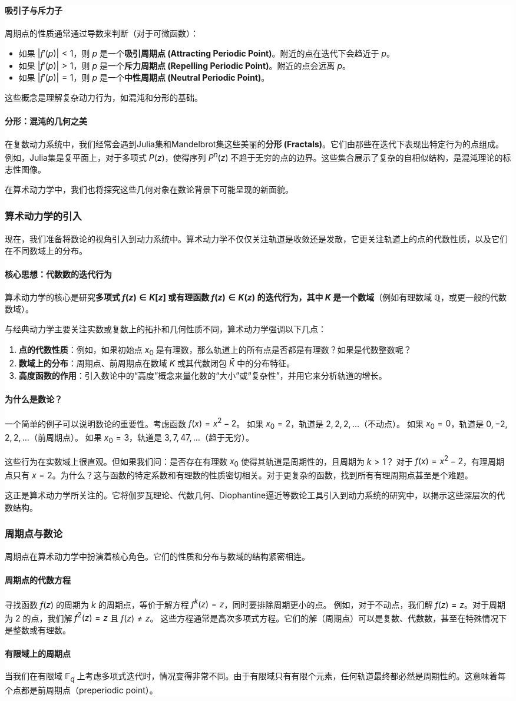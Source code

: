 #### 吸引子与斥力子

周期点的性质通常通过导数来判断（对于可微函数）：
*   如果 $|f'(p)| < 1$，则 $p$ 是一个**吸引周期点 (Attracting Periodic Point)**。附近的点在迭代下会趋近于 $p$。
*   如果 $|f'(p)| > 1$，则 $p$ 是一个**斥力周期点 (Repelling Periodic Point)**。附近的点会远离 $p$。
*   如果 $|f'(p)| = 1$，则 $p$ 是一个**中性周期点 (Neutral Periodic Point)**。

这些概念是理解复杂动力行为，如混沌和分形的基础。

#### 分形：混沌的几何之美

在复数动力系统中，我们经常会遇到Julia集和Mandelbrot集这些美丽的**分形 (Fractals)**。它们由那些在迭代下表现出特定行为的点组成。例如，Julia集是复平面上，对于多项式 $P(z)$，使得序列 $P^n(z)$ 不趋于无穷的点的边界。这些集合展示了复杂的自相似结构，是混沌理论的标志性图像。

在算术动力学中，我们也将探究这些几何对象在数论背景下可能呈现的新面貌。

### 算术动力学的引入

现在，我们准备将数论的视角引入到动力系统中。算术动力学不仅仅关注轨道是收敛还是发散，它更关注轨道上的点的代数性质，以及它们在不同数域上的分布。

#### 核心思想：代数数的迭代行为

算术动力学的核心是研究**多项式 $f(z) \in K[z]$ 或有理函数 $f(z) \in K(z)$ 的迭代行为，其中 $K$ 是一个数域**（例如有理数域 $\mathbb{Q}$，或更一般的代数数域）。

与经典动力学主要关注实数或复数上的拓扑和几何性质不同，算术动力学强调以下几点：

1.  **点的代数性质**：例如，如果初始点 $x_0$ 是有理数，那么轨道上的所有点是否都是有理数？如果是代数整数呢？
2.  **数域上的分布**：周期点、前周期点在数域 $K$ 或其代数闭包 $\bar{K}$ 中的分布特征。
3.  **高度函数的作用**：引入数论中的“高度”概念来量化数的“大小”或“复杂性”，并用它来分析轨道的增长。

#### 为什么是数论？

一个简单的例子可以说明数论的重要性。考虑函数 $f(x) = x^2 - 2$。
如果 $x_0 = 2$，轨道是 $2, 2, 2, \ldots$（不动点）。
如果 $x_0 = 0$，轨道是 $0, -2, 2, 2, \ldots$（前周期点）。
如果 $x_0 = 3$，轨道是 $3, 7, 47, \ldots$（趋于无穷）。

这些行为在实数域上很直观。但如果我们问：是否存在有理数 $x_0$ 使得其轨道是周期性的，且周期为 $k > 1$？
对于 $f(x) = x^2 - 2$，有理周期点只有 $x=2$。为什么？这与函数的特定系数和有理数的性质密切相关。对于更复杂的函数，找到所有有理周期点甚至是个难题。

这正是算术动力学所关注的。它将伽罗瓦理论、代数几何、Diophantine逼近等数论工具引入到动力系统的研究中，以揭示这些深层次的代数结构。

### 周期点与数论

周期点在算术动力学中扮演着核心角色。它们的性质和分布与数域的结构紧密相连。

#### 周期点的代数方程

寻找函数 $f(z)$ 的周期为 $k$ 的周期点，等价于解方程 $f^k(z) = z$，同时要排除周期更小的点。
例如，对于不动点，我们解 $f(z) = z$。对于周期为 $2$ 的点，我们解 $f^2(z) = z$ 且 $f(z) \ne z$。
这些方程通常是高次多项式方程。它们的解（周期点）可以是复数、代数数，甚至在特殊情况下是整数或有理数。

#### 有限域上的周期点

当我们在有限域 $\mathbb{F}_q$ 上考虑多项式迭代时，情况变得非常不同。由于有限域只有有限个元素，任何轨道最终都必然是周期性的。这意味着每个点都是前周期点（preperiodic point）。
